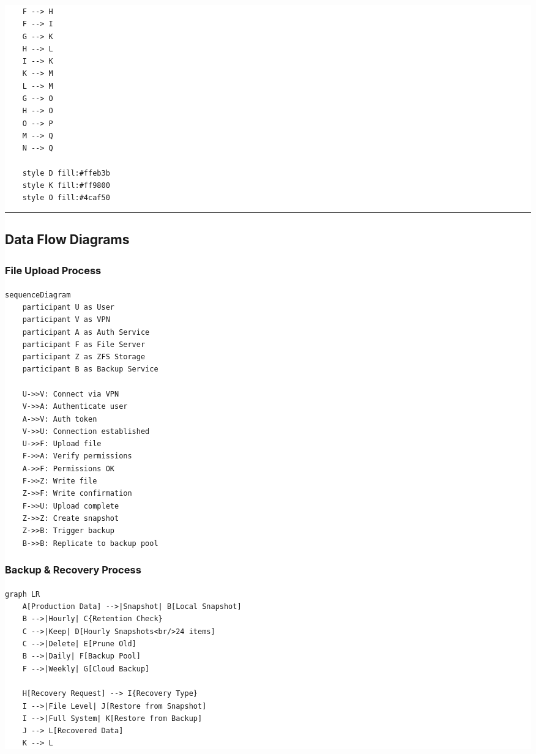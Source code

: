 ```mermaid
    F --> H
    F --> I
    G --> K
    H --> L
    I --> K
    K --> M
    L --> M
    G --> O
    H --> O
    O --> P
    M --> Q
    N --> Q
    
    style D fill:#ffeb3b
    style K fill:#ff9800
    style O fill:#4caf50
```

---

## Data Flow Diagrams

### File Upload Process

```mermaid
sequenceDiagram
    participant U as User
    participant V as VPN
    participant A as Auth Service
    participant F as File Server
    participant Z as ZFS Storage
    participant B as Backup Service
    
    U->>V: Connect via VPN
    V->>A: Authenticate user
    A->>V: Auth token
    V->>U: Connection established
    U->>F: Upload file
    F->>A: Verify permissions
    A->>F: Permissions OK
    F->>Z: Write file
    Z->>F: Write confirmation
    F->>U: Upload complete
    Z->>Z: Create snapshot
    Z->>B: Trigger backup
    B->>B: Replicate to backup pool
```

### Backup & Recovery Process

```mermaid
graph LR
    A[Production Data] -->|Snapshot| B[Local Snapshot]
    B -->|Hourly| C{Retention Check}
    C -->|Keep| D[Hourly Snapshots<br/>24 items]
    C -->|Delete| E[Prune Old]
    B -->|Daily| F[Backup Pool]
    F -->|Weekly| G[Cloud Backup]
    
    H[Recovery Request] --> I{Recovery Type}
    I -->|File Level| J[Restore from Snapshot]
    I -->|Full System| K[Restore from Backup]
    J --> L[Recovered Data]
    K --> L
```